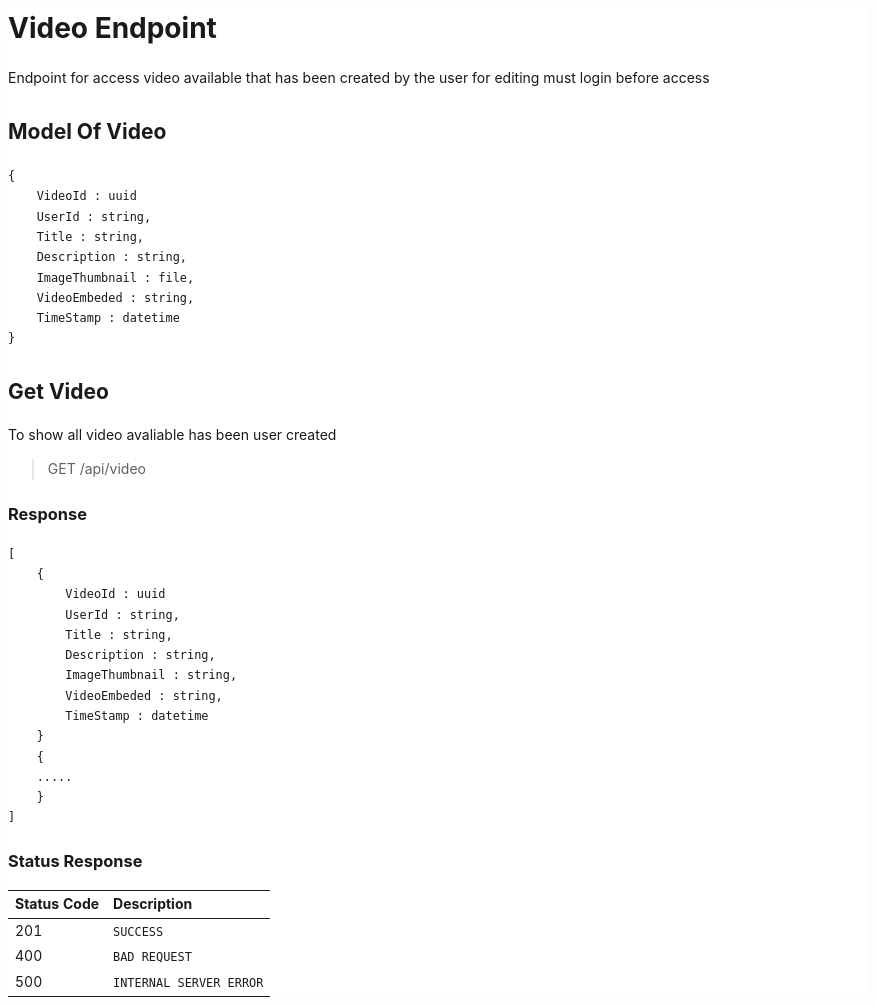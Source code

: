 # Video Endpoint

Endpoint for access video available that has been created by the user for editing must login before access

## Model Of Video

```
{
    VideoId : uuid
    UserId : string,
    Title : string,
    Description : string,
    ImageThumbnail : file,
    VideoEmbeded : string,
    TimeStamp : datetime
}
```

## Get Video

To show all video avaliable has been user created

> GET /api/video

### Response

```
[
    {
        VideoId : uuid
        UserId : string,
        Title : string,
        Description : string,
        ImageThumbnail : string,
        VideoEmbeded : string,
        TimeStamp : datetime
    }
    {
    .....
    }
]
```

### Status Response

| Status Code | Description             |
| :---------- | :---------------------- |
| 201         | `SUCCESS`               |
| 400         | `BAD REQUEST`           |
| 500         | `INTERNAL SERVER ERROR` |
